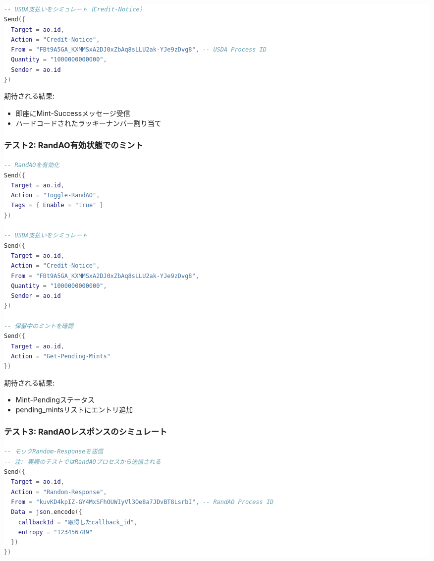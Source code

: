 ```lua
-- USDA支払いをシミュレート（Credit-Notice）
Send({
  Target = ao.id,
  Action = "Credit-Notice",
  From = "FBt9A5GA_KXMMSxA2DJ0xZbAq8sLLU2ak-YJe9zDvg8", -- USDA Process ID
  Quantity = "1000000000000",
  Sender = ao.id
})
```

期待される結果:
- 即座にMint-Successメッセージ受信
- ハードコードされたラッキーナンバー割り当て

### テスト2: RandAO有効状態でのミント

```lua
-- RandAOを有効化
Send({ 
  Target = ao.id, 
  Action = "Toggle-RandAO",
  Tags = { Enable = "true" }
})

-- USDA支払いをシミュレート
Send({
  Target = ao.id,
  Action = "Credit-Notice",
  From = "FBt9A5GA_KXMMSxA2DJ0xZbAq8sLLU2ak-YJe9zDvg8",
  Quantity = "1000000000000",
  Sender = ao.id
})

-- 保留中のミントを確認
Send({ 
  Target = ao.id, 
  Action = "Get-Pending-Mints" 
})
```

期待される結果:
- Mint-Pendingステータス
- pending_mintsリストにエントリ追加

### テスト3: RandAOレスポンスのシミュレート

```lua
-- モックRandom-Responseを送信
-- 注: 実際のテストではRandAOプロセスから送信される
Send({
  Target = ao.id,
  Action = "Random-Response",
  From = "kuvKD4kpIZ-GY4MxSFhOUWIyVl3Oe8a7JDvBT8LsrbI", -- RandAO Process ID
  Data = json.encode({
    callbackId = "取得したcallback_id",
    entropy = "123456789"
  })
})
```
